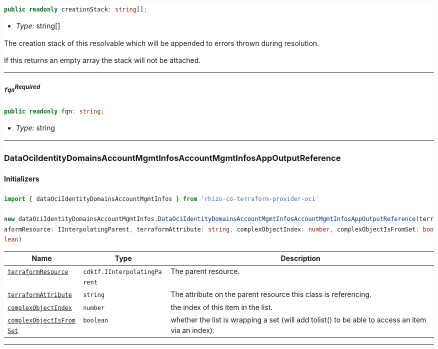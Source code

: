 ```typescript
public readonly creationStack: string[];
```

- *Type:* string[]

The creation stack of this resolvable which will be appended to errors thrown during resolution.

If this returns an empty array the stack will not be attached.

---

##### `fqn`<sup>Required</sup> <a name="fqn" id="rhizo-co-terraform-provider-oci.dataOciIdentityDomainsAccountMgmtInfos.DataOciIdentityDomainsAccountMgmtInfosAccountMgmtInfosAppList.property.fqn"></a>

```typescript
public readonly fqn: string;
```

- *Type:* string

---


### DataOciIdentityDomainsAccountMgmtInfosAccountMgmtInfosAppOutputReference <a name="DataOciIdentityDomainsAccountMgmtInfosAccountMgmtInfosAppOutputReference" id="rhizo-co-terraform-provider-oci.dataOciIdentityDomainsAccountMgmtInfos.DataOciIdentityDomainsAccountMgmtInfosAccountMgmtInfosAppOutputReference"></a>

#### Initializers <a name="Initializers" id="rhizo-co-terraform-provider-oci.dataOciIdentityDomainsAccountMgmtInfos.DataOciIdentityDomainsAccountMgmtInfosAccountMgmtInfosAppOutputReference.Initializer"></a>

```typescript
import { dataOciIdentityDomainsAccountMgmtInfos } from 'rhizo-co-terraform-provider-oci'

new dataOciIdentityDomainsAccountMgmtInfos.DataOciIdentityDomainsAccountMgmtInfosAccountMgmtInfosAppOutputReference(terraformResource: IInterpolatingParent, terraformAttribute: string, complexObjectIndex: number, complexObjectIsFromSet: boolean)
```

| **Name** | **Type** | **Description** |
| --- | --- | --- |
| <code><a href="#rhizo-co-terraform-provider-oci.dataOciIdentityDomainsAccountMgmtInfos.DataOciIdentityDomainsAccountMgmtInfosAccountMgmtInfosAppOutputReference.Initializer.parameter.terraformResource">terraformResource</a></code> | <code>cdktf.IInterpolatingParent</code> | The parent resource. |
| <code><a href="#rhizo-co-terraform-provider-oci.dataOciIdentityDomainsAccountMgmtInfos.DataOciIdentityDomainsAccountMgmtInfosAccountMgmtInfosAppOutputReference.Initializer.parameter.terraformAttribute">terraformAttribute</a></code> | <code>string</code> | The attribute on the parent resource this class is referencing. |
| <code><a href="#rhizo-co-terraform-provider-oci.dataOciIdentityDomainsAccountMgmtInfos.DataOciIdentityDomainsAccountMgmtInfosAccountMgmtInfosAppOutputReference.Initializer.parameter.complexObjectIndex">complexObjectIndex</a></code> | <code>number</code> | the index of this item in the list. |
| <code><a href="#rhizo-co-terraform-provider-oci.dataOciIdentityDomainsAccountMgmtInfos.DataOciIdentityDomainsAccountMgmtInfosAccountMgmtInfosAppOutputReference.Initializer.parameter.complexObjectIsFromSet">complexObjectIsFromSet</a></code> | <code>boolean</code> | whether the list is wrapping a set (will add tolist() to be able to access an item via an index). |

---
